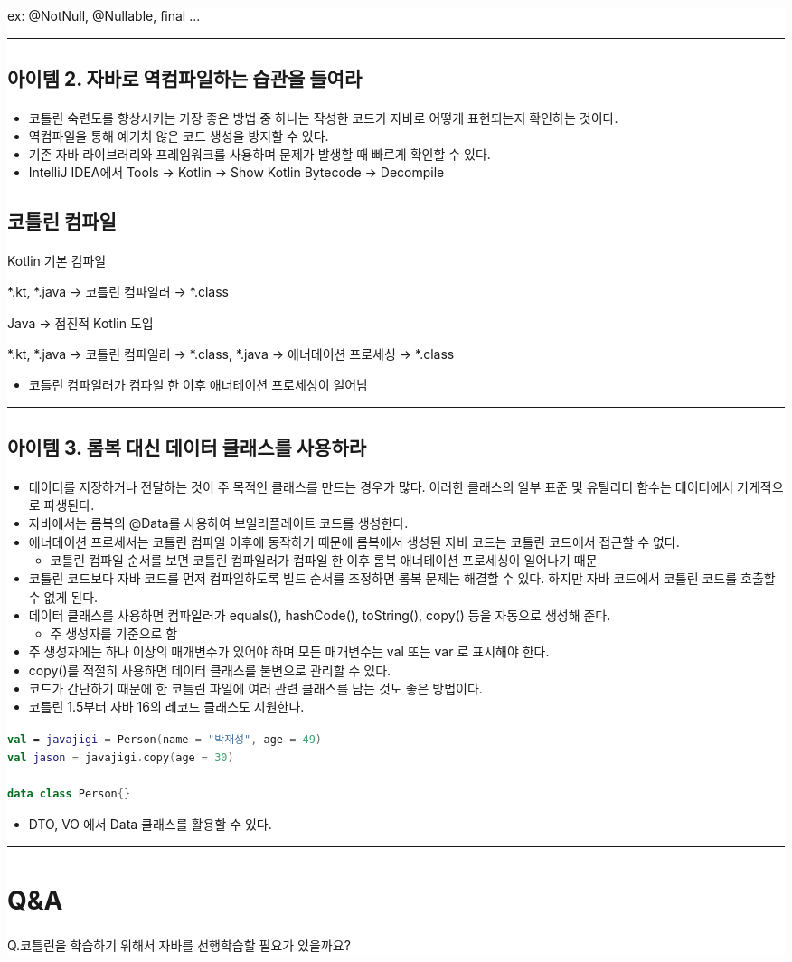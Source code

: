ex: @NotNull, @Nullable, final ...

---

## 아이템 2. 자바로 역컴파일하는 습관을 들여라

- 코틀린 숙련도를 향상시키는 가장 좋은 방법 중 하나는 작성한 코드가 자바로 어떻게 표현되는지 확인하는 것이다.
- 역컴파일을 통해 예기치 않은 코드 생성을 방지할 수 있다.
- 기존 자바 라이브러리와 프레임워크를 사용하며 문제가 발생할 때 빠르게 확인할 수 있다.
- IntelliJ IDEA에서 Tools → Kotlin → Show Kotlin Bytecode → Decompile

## 코틀린 컴파일

Kotlin 기본 컴파일

*.kt, *.java → 코틀린 컴파일러 → *.class

Java → 점진적 Kotlin 도입

*.kt, *.java → 코틀린 컴파일러 → *.class, *.java → 애너테이션 프로세싱 → *.class

- 코틀린 컴파일러가 컴파일 한 이후 애너테이션 프로세싱이 일어남

---

## 아이템 3. 롬복 대신 데이터 클래스를 사용하라

- 데이터를 저장하거나 전달하는 것이 주 목적인 클래스를 만드는 경우가 많다. 이러한 클래스의 일부 표준 및 유틸리티 함수는 데이터에서 기게적으로 파생된다.
- 자바에서는 롬복의 @Data를 사용하여 보일러플레이트 코드를 생성한다.
- 애너테이션 프로세서는 코틀린 컴파일 이후에 동작하기 때문에 롬복에서 생성된 자바 코드는 코틀린 코드에서 접근할 수 없다.
    - 코틀린 컴파일 순서를 보면 코틀린 컴파일러가 컴파일 한 이후 롬복 애너테이션 프로세싱이 일어나기 때문
- 코틀린 코드보다 자바 코드를 먼저 컴파일하도록 빌드 순서를 조정하면 롬복 문제는 해결할 수 있다. 하지만 자바 코드에서 코틀린 코드를 호출할 수 없게 된다.
- 데이터 클래스를 사용하면 컴파일러가 equals(), hashCode(), toString(), copy() 등을 자동으로 생성해 준다.
    - 주 생성자를 기준으로 함
- 주 생성자에는 하나 이상의 매개변수가 있어야 하며 모든 매개변수는 val 또는 var 로 표시해야 한다.
- copy()를 적절히 사용하면 데이터 클래스를 불변으로 관리할 수 있다.
- 코드가 간단하기 때문에 한 코틀린 파일에 여러 관련 클래스를 담는 것도 좋은 방법이다.
- 코틀린 1.5부터 자바 16의 레코드 클래스도 지원한다.

```kotlin
val = javajigi = Person(name = "박재성", age = 49)
val jason = javajigi.copy(age = 30)

data class Person{}
```

- DTO, VO 에서 Data 클래스를 활용할 수 있다.

---

# Q&A

Q.코틀린을 학습하기 위해서 자바를 선행학습할 필요가 있을까요?
